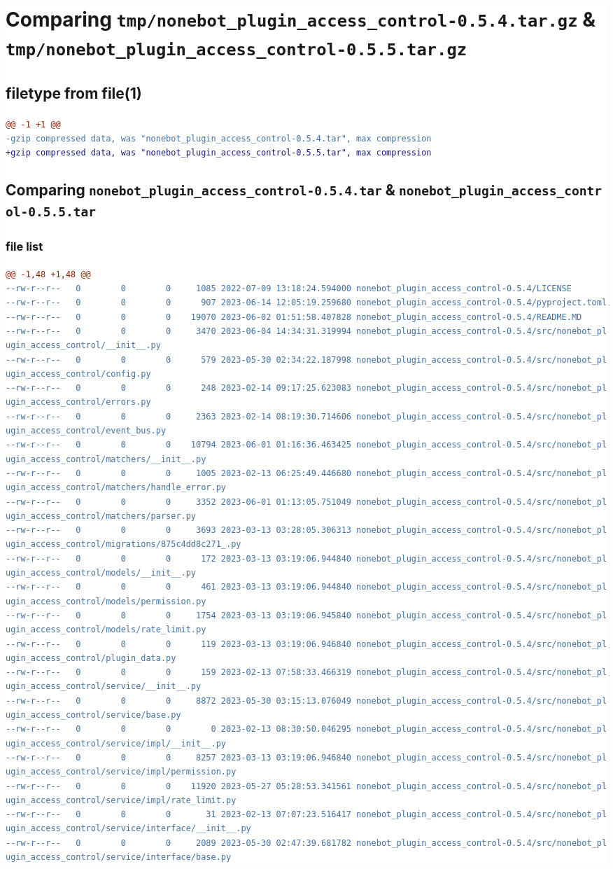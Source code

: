 # Comparing `tmp/nonebot_plugin_access_control-0.5.4.tar.gz` & `tmp/nonebot_plugin_access_control-0.5.5.tar.gz`

## filetype from file(1)

```diff
@@ -1 +1 @@
-gzip compressed data, was "nonebot_plugin_access_control-0.5.4.tar", max compression
+gzip compressed data, was "nonebot_plugin_access_control-0.5.5.tar", max compression
```

## Comparing `nonebot_plugin_access_control-0.5.4.tar` & `nonebot_plugin_access_control-0.5.5.tar`

### file list

```diff
@@ -1,48 +1,48 @@
--rw-r--r--   0        0        0     1085 2022-07-09 13:18:24.594000 nonebot_plugin_access_control-0.5.4/LICENSE
--rw-r--r--   0        0        0      907 2023-06-14 12:05:19.259680 nonebot_plugin_access_control-0.5.4/pyproject.toml
--rw-r--r--   0        0        0    19070 2023-06-02 01:51:58.407828 nonebot_plugin_access_control-0.5.4/README.MD
--rw-r--r--   0        0        0     3470 2023-06-04 14:34:31.319994 nonebot_plugin_access_control-0.5.4/src/nonebot_plugin_access_control/__init__.py
--rw-r--r--   0        0        0      579 2023-05-30 02:34:22.187998 nonebot_plugin_access_control-0.5.4/src/nonebot_plugin_access_control/config.py
--rw-r--r--   0        0        0      248 2023-02-14 09:17:25.623083 nonebot_plugin_access_control-0.5.4/src/nonebot_plugin_access_control/errors.py
--rw-r--r--   0        0        0     2363 2023-02-14 08:19:30.714606 nonebot_plugin_access_control-0.5.4/src/nonebot_plugin_access_control/event_bus.py
--rw-r--r--   0        0        0    10794 2023-06-01 01:16:36.463425 nonebot_plugin_access_control-0.5.4/src/nonebot_plugin_access_control/matchers/__init__.py
--rw-r--r--   0        0        0     1005 2023-02-13 06:25:49.446680 nonebot_plugin_access_control-0.5.4/src/nonebot_plugin_access_control/matchers/handle_error.py
--rw-r--r--   0        0        0     3352 2023-06-01 01:13:05.751049 nonebot_plugin_access_control-0.5.4/src/nonebot_plugin_access_control/matchers/parser.py
--rw-r--r--   0        0        0     3693 2023-03-13 03:28:05.306313 nonebot_plugin_access_control-0.5.4/src/nonebot_plugin_access_control/migrations/875c4dd8c271_.py
--rw-r--r--   0        0        0      172 2023-03-13 03:19:06.944840 nonebot_plugin_access_control-0.5.4/src/nonebot_plugin_access_control/models/__init__.py
--rw-r--r--   0        0        0      461 2023-03-13 03:19:06.944840 nonebot_plugin_access_control-0.5.4/src/nonebot_plugin_access_control/models/permission.py
--rw-r--r--   0        0        0     1754 2023-03-13 03:19:06.945840 nonebot_plugin_access_control-0.5.4/src/nonebot_plugin_access_control/models/rate_limit.py
--rw-r--r--   0        0        0      119 2023-03-13 03:19:06.946840 nonebot_plugin_access_control-0.5.4/src/nonebot_plugin_access_control/plugin_data.py
--rw-r--r--   0        0        0      159 2023-02-13 07:58:33.466319 nonebot_plugin_access_control-0.5.4/src/nonebot_plugin_access_control/service/__init__.py
--rw-r--r--   0        0        0     8872 2023-05-30 03:15:13.076049 nonebot_plugin_access_control-0.5.4/src/nonebot_plugin_access_control/service/base.py
--rw-r--r--   0        0        0        0 2023-02-13 08:30:50.046295 nonebot_plugin_access_control-0.5.4/src/nonebot_plugin_access_control/service/impl/__init__.py
--rw-r--r--   0        0        0     8257 2023-03-13 03:19:06.946840 nonebot_plugin_access_control-0.5.4/src/nonebot_plugin_access_control/service/impl/permission.py
--rw-r--r--   0        0        0    11920 2023-05-27 05:28:53.341561 nonebot_plugin_access_control-0.5.4/src/nonebot_plugin_access_control/service/impl/rate_limit.py
--rw-r--r--   0        0        0       31 2023-02-13 07:07:23.516417 nonebot_plugin_access_control-0.5.4/src/nonebot_plugin_access_control/service/interface/__init__.py
--rw-r--r--   0        0        0     2089 2023-05-30 02:47:39.681782 nonebot_plugin_access_control-0.5.4/src/nonebot_plugin_access_control/service/interface/base.py
```